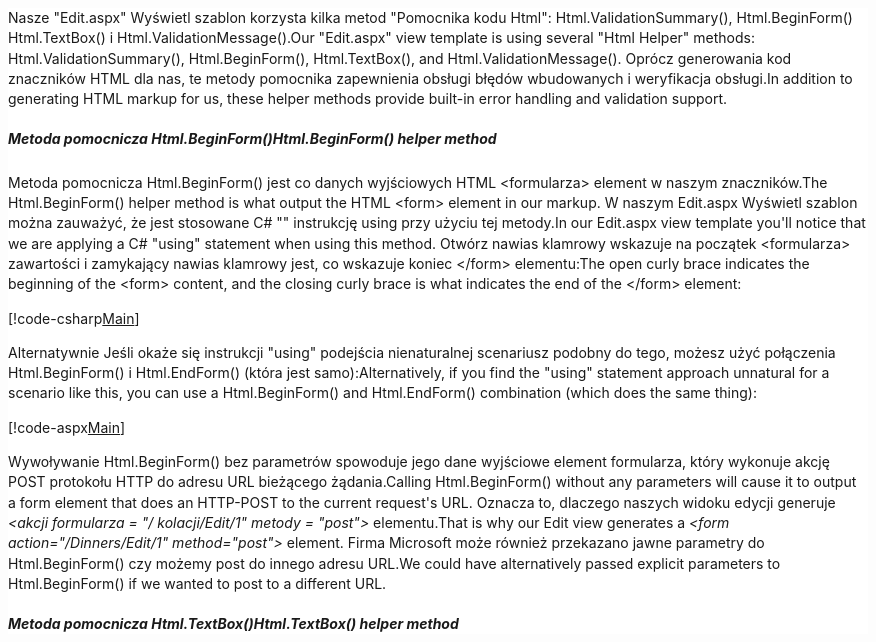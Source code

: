 <span data-ttu-id="f7ee9-166">Nasze "Edit.aspx" Wyświetl szablon korzysta kilka metod "Pomocnika kodu Html": Html.ValidationSummary(), Html.BeginForm() Html.TextBox() i Html.ValidationMessage().</span><span class="sxs-lookup"><span data-stu-id="f7ee9-166">Our "Edit.aspx" view template is using several "Html Helper" methods: Html.ValidationSummary(), Html.BeginForm(), Html.TextBox(), and Html.ValidationMessage().</span></span> <span data-ttu-id="f7ee9-167">Oprócz generowania kod znaczników HTML dla nas, te metody pomocnika zapewnienia obsługi błędów wbudowanych i weryfikacja obsługi.</span><span class="sxs-lookup"><span data-stu-id="f7ee9-167">In addition to generating HTML markup for us, these helper methods provide built-in error handling and validation support.</span></span>

##### <a name="htmlbeginform-helper-method"></a><span data-ttu-id="f7ee9-168">Metoda pomocnicza Html.BeginForm()</span><span class="sxs-lookup"><span data-stu-id="f7ee9-168">Html.BeginForm() helper method</span></span>

<span data-ttu-id="f7ee9-169">Metoda pomocnicza Html.BeginForm() jest co danych wyjściowych HTML &lt;formularza&gt; element w naszym znaczników.</span><span class="sxs-lookup"><span data-stu-id="f7ee9-169">The Html.BeginForm() helper method is what output the HTML &lt;form&gt; element in our markup.</span></span> <span data-ttu-id="f7ee9-170">W naszym Edit.aspx Wyświetl szablon można zauważyć, że jest stosowane C# "" instrukcję using przy użyciu tej metody.</span><span class="sxs-lookup"><span data-stu-id="f7ee9-170">In our Edit.aspx view template you'll notice that we are applying a C# "using" statement when using this method.</span></span> <span data-ttu-id="f7ee9-171">Otwórz nawias klamrowy wskazuje na początek &lt;formularza&gt; zawartości i zamykający nawias klamrowy jest, co wskazuje koniec &lt;/form&gt; elementu:</span><span class="sxs-lookup"><span data-stu-id="f7ee9-171">The open curly brace indicates the beginning of the &lt;form&gt; content, and the closing curly brace is what indicates the end of the &lt;/form&gt; element:</span></span>

[!code-csharp[Main](provide-crud-create-read-update-delete-data-form-entry-support/samples/sample3.cs)]

<span data-ttu-id="f7ee9-172">Alternatywnie Jeśli okaże się instrukcji "using" podejścia nienaturalnej scenariusz podobny do tego, możesz użyć połączenia Html.BeginForm() i Html.EndForm() (która jest samo):</span><span class="sxs-lookup"><span data-stu-id="f7ee9-172">Alternatively, if you find the "using" statement approach unnatural for a scenario like this, you can use a Html.BeginForm() and Html.EndForm() combination (which does the same thing):</span></span>

[!code-aspx[Main](provide-crud-create-read-update-delete-data-form-entry-support/samples/sample4.aspx)]

<span data-ttu-id="f7ee9-173">Wywoływanie Html.BeginForm() bez parametrów spowoduje jego dane wyjściowe element formularza, który wykonuje akcję POST protokołu HTTP do adresu URL bieżącego żądania.</span><span class="sxs-lookup"><span data-stu-id="f7ee9-173">Calling Html.BeginForm() without any parameters will cause it to output a form element that does an HTTP-POST to the current request's URL.</span></span> <span data-ttu-id="f7ee9-174">Oznacza to, dlaczego naszych widoku edycji generuje  *&lt;akcji formularza = "/ kolacji/Edit/1" metody = "post"&gt;*  elementu.</span><span class="sxs-lookup"><span data-stu-id="f7ee9-174">That is why our Edit view generates a *&lt;form action="/Dinners/Edit/1" method="post"&gt;* element.</span></span> <span data-ttu-id="f7ee9-175">Firma Microsoft może również przekazano jawne parametry do Html.BeginForm() czy możemy post do innego adresu URL.</span><span class="sxs-lookup"><span data-stu-id="f7ee9-175">We could have alternatively passed explicit parameters to Html.BeginForm() if we wanted to post to a different URL.</span></span>

##### <a name="htmltextbox-helper-method"></a><span data-ttu-id="f7ee9-176">Metoda pomocnicza Html.TextBox()</span><span class="sxs-lookup"><span data-stu-id="f7ee9-176">Html.TextBox() helper method</span></span>
